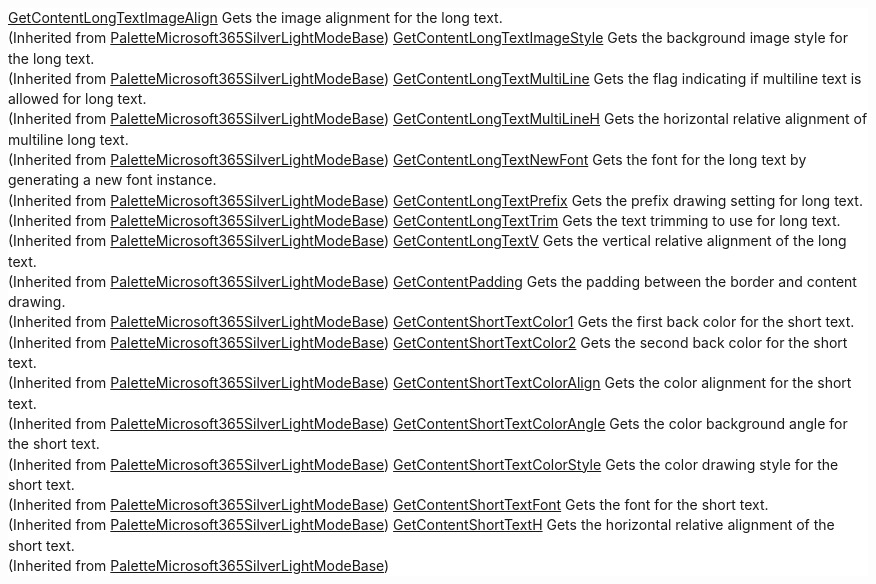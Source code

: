 <td><a href="a934a722-7fb7-6ab4-1198-f1289471f79b.md">GetContentLongTextImageAlign</a></td>
<td>Gets the image alignment for the long text.<br />(Inherited from <a href="6563c20a-07d3-26b6-6f9b-fb0b55d59957.md">PaletteMicrosoft365SilverLightModeBase</a>)</td></tr>
<tr>
<td><a href="277d3756-b156-209a-831f-1c1285b85a31.md">GetContentLongTextImageStyle</a></td>
<td>Gets the background image style for the long text.<br />(Inherited from <a href="6563c20a-07d3-26b6-6f9b-fb0b55d59957.md">PaletteMicrosoft365SilverLightModeBase</a>)</td></tr>
<tr>
<td><a href="bc1e7a1b-a5c5-46a6-0ef9-eb5830c5fba1.md">GetContentLongTextMultiLine</a></td>
<td>Gets the flag indicating if multiline text is allowed for long text.<br />(Inherited from <a href="6563c20a-07d3-26b6-6f9b-fb0b55d59957.md">PaletteMicrosoft365SilverLightModeBase</a>)</td></tr>
<tr>
<td><a href="79a4b15b-0503-d3c2-023d-c9a795dd8565.md">GetContentLongTextMultiLineH</a></td>
<td>Gets the horizontal relative alignment of multiline long text.<br />(Inherited from <a href="6563c20a-07d3-26b6-6f9b-fb0b55d59957.md">PaletteMicrosoft365SilverLightModeBase</a>)</td></tr>
<tr>
<td><a href="b3c4f24b-c9e9-1f25-5dc5-6f8537157fdb.md">GetContentLongTextNewFont</a></td>
<td>Gets the font for the long text by generating a new font instance.<br />(Inherited from <a href="6563c20a-07d3-26b6-6f9b-fb0b55d59957.md">PaletteMicrosoft365SilverLightModeBase</a>)</td></tr>
<tr>
<td><a href="3f74141c-8b8e-5a10-ff81-dce8e5418eb9.md">GetContentLongTextPrefix</a></td>
<td>Gets the prefix drawing setting for long text.<br />(Inherited from <a href="6563c20a-07d3-26b6-6f9b-fb0b55d59957.md">PaletteMicrosoft365SilverLightModeBase</a>)</td></tr>
<tr>
<td><a href="2c5889df-5d80-6585-3bf2-fee2c7b2aae2.md">GetContentLongTextTrim</a></td>
<td>Gets the text trimming to use for long text.<br />(Inherited from <a href="6563c20a-07d3-26b6-6f9b-fb0b55d59957.md">PaletteMicrosoft365SilverLightModeBase</a>)</td></tr>
<tr>
<td><a href="ad95d911-f448-cba5-6119-213bf2eec8fc.md">GetContentLongTextV</a></td>
<td>Gets the vertical relative alignment of the long text.<br />(Inherited from <a href="6563c20a-07d3-26b6-6f9b-fb0b55d59957.md">PaletteMicrosoft365SilverLightModeBase</a>)</td></tr>
<tr>
<td><a href="e875761d-0bbf-1211-a1d6-e7469995884c.md">GetContentPadding</a></td>
<td>Gets the padding between the border and content drawing.<br />(Inherited from <a href="6563c20a-07d3-26b6-6f9b-fb0b55d59957.md">PaletteMicrosoft365SilverLightModeBase</a>)</td></tr>
<tr>
<td><a href="f94f39c2-4524-b6a2-44f9-33f564e279dc.md">GetContentShortTextColor1</a></td>
<td>Gets the first back color for the short text.<br />(Inherited from <a href="6563c20a-07d3-26b6-6f9b-fb0b55d59957.md">PaletteMicrosoft365SilverLightModeBase</a>)</td></tr>
<tr>
<td><a href="b9c624fb-6bd8-c523-8569-3484ef2d3796.md">GetContentShortTextColor2</a></td>
<td>Gets the second back color for the short text.<br />(Inherited from <a href="6563c20a-07d3-26b6-6f9b-fb0b55d59957.md">PaletteMicrosoft365SilverLightModeBase</a>)</td></tr>
<tr>
<td><a href="176a33dc-538f-08cc-1163-3ed8b14c1b2c.md">GetContentShortTextColorAlign</a></td>
<td>Gets the color alignment for the short text.<br />(Inherited from <a href="6563c20a-07d3-26b6-6f9b-fb0b55d59957.md">PaletteMicrosoft365SilverLightModeBase</a>)</td></tr>
<tr>
<td><a href="70a70d73-7cd7-bd0c-0875-adf986833b56.md">GetContentShortTextColorAngle</a></td>
<td>Gets the color background angle for the short text.<br />(Inherited from <a href="6563c20a-07d3-26b6-6f9b-fb0b55d59957.md">PaletteMicrosoft365SilverLightModeBase</a>)</td></tr>
<tr>
<td><a href="435a7b91-a8ab-bb36-8386-9c83400e729c.md">GetContentShortTextColorStyle</a></td>
<td>Gets the color drawing style for the short text.<br />(Inherited from <a href="6563c20a-07d3-26b6-6f9b-fb0b55d59957.md">PaletteMicrosoft365SilverLightModeBase</a>)</td></tr>
<tr>
<td><a href="50192c4d-5c1b-b78f-e5da-3a3a2880f618.md">GetContentShortTextFont</a></td>
<td>Gets the font for the short text.<br />(Inherited from <a href="6563c20a-07d3-26b6-6f9b-fb0b55d59957.md">PaletteMicrosoft365SilverLightModeBase</a>)</td></tr>
<tr>
<td><a href="3249b875-9c08-d392-197a-5b2b9dce9a1e.md">GetContentShortTextH</a></td>
<td>Gets the horizontal relative alignment of the short text.<br />(Inherited from <a href="6563c20a-07d3-26b6-6f9b-fb0b55d59957.md">PaletteMicrosoft365SilverLightModeBase</a>)</td></tr>
<tr>